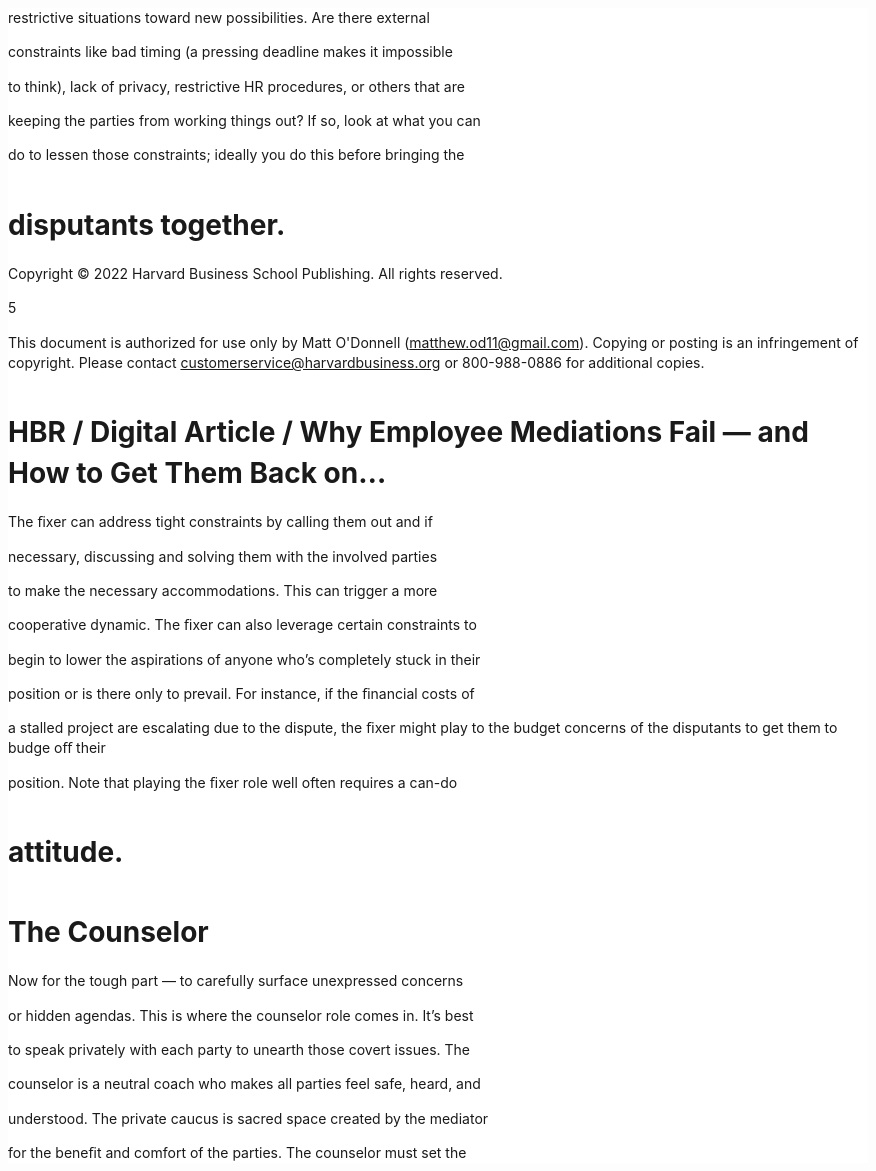 restrictive situations toward new possibilities. Are there external

constraints like bad timing (a pressing deadline makes it impossible

to think), lack of privacy, restrictive HR procedures, or others that are

keeping the parties from working things out? If so, look at what you can

do to lessen those constraints; ideally you do this before bringing the

# disputants together.

Copyright © 2022 Harvard Business School Publishing. All rights reserved.

5

This document is authorized for use only by Matt O'Donnell (matthew.od11@gmail.com). Copying or posting is an infringement of copyright. Please contact customerservice@harvardbusiness.org or 800-988-0886 for additional copies.

# HBR / Digital Article / Why Employee Mediations Fail — and How to Get Them Back on…

The ﬁxer can address tight constraints by calling them out and if

necessary, discussing and solving them with the involved parties

to make the necessary accommodations. This can trigger a more

cooperative dynamic. The ﬁxer can also leverage certain constraints to

begin to lower the aspirations of anyone who’s completely stuck in their

position or is there only to prevail. For instance, if the ﬁnancial costs of

a stalled project are escalating due to the dispute, the ﬁxer might play to the budget concerns of the disputants to get them to budge oﬀ their

position. Note that playing the ﬁxer role well often requires a can-do

# attitude.

# The Counselor

Now for the tough part — to carefully surface unexpressed concerns

or hidden agendas. This is where the counselor role comes in. It’s best

to speak privately with each party to unearth those covert issues. The

counselor is a neutral coach who makes all parties feel safe, heard, and

understood. The private caucus is sacred space created by the mediator

for the beneﬁt and comfort of the parties. The counselor must set the
